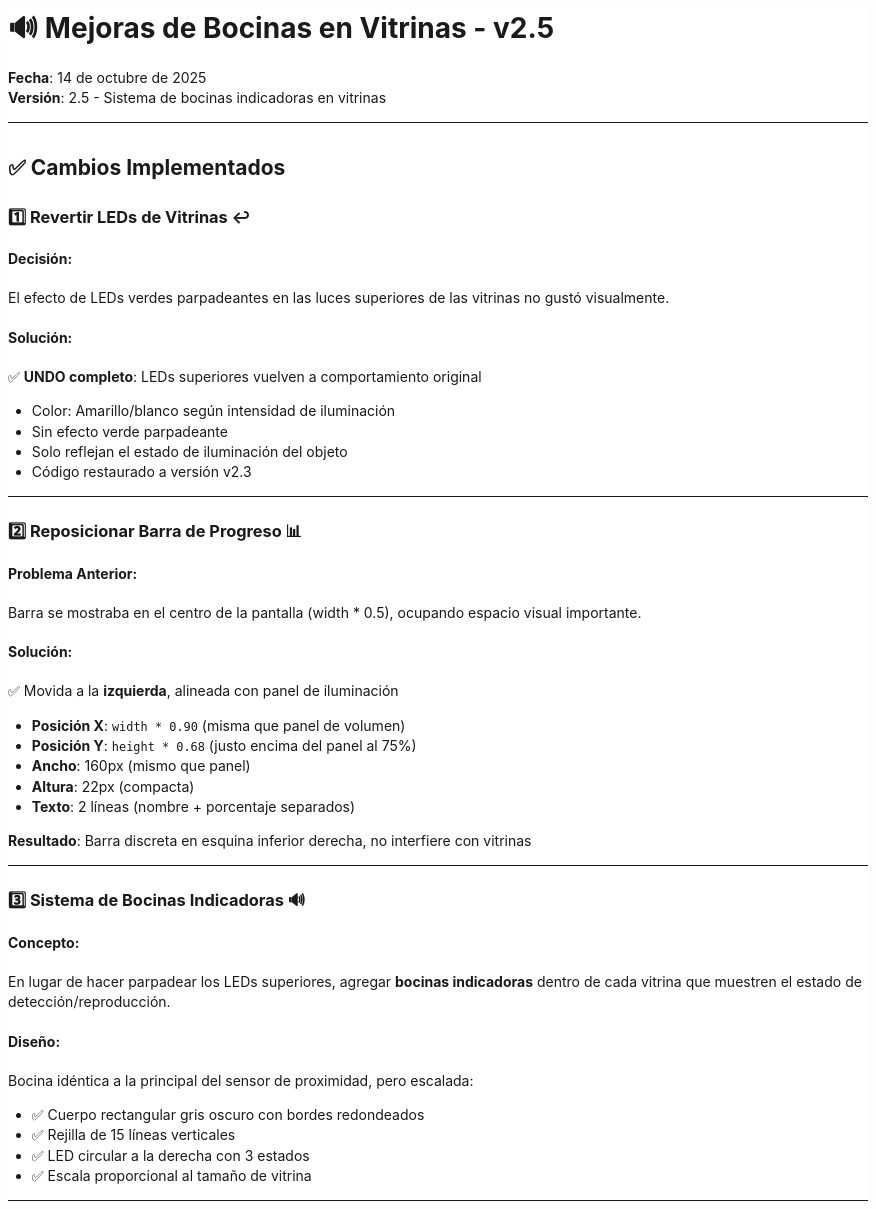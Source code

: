 # 🔊 Mejoras de Bocinas en Vitrinas - v2.5

**Fecha**: 14 de octubre de 2025  
**Versión**: 2.5 - Sistema de bocinas indicadoras en vitrinas

---

## ✅ Cambios Implementados

### 1️⃣ **Revertir LEDs de Vitrinas** ↩️

#### **Decisión**:
El efecto de LEDs verdes parpadeantes en las luces superiores de las vitrinas no gustó visualmente. 

#### **Solución**:
✅ **UNDO completo**: LEDs superiores vuelven a comportamiento original
- Color: Amarillo/blanco según intensidad de iluminación
- Sin efecto verde parpadeante
- Solo reflejan el estado de iluminación del objeto
- Código restaurado a versión v2.3

---

### 2️⃣ **Reposicionar Barra de Progreso** 📊

#### **Problema Anterior**:
Barra se mostraba en el centro de la pantalla (width * 0.5), ocupando espacio visual importante.

#### **Solución**:
✅ Movida a la **izquierda**, alineada con panel de iluminación
- **Posición X**: `width * 0.90` (misma que panel de volumen)
- **Posición Y**: `height * 0.68` (justo encima del panel al 75%)
- **Ancho**: 160px (mismo que panel)
- **Altura**: 22px (compacta)
- **Texto**: 2 líneas (nombre + porcentaje separados)

**Resultado**: Barra discreta en esquina inferior derecha, no interfiere con vitrinas

---

### 3️⃣ **Sistema de Bocinas Indicadoras** 🔊

#### **Concepto**:
En lugar de hacer parpadear los LEDs superiores, agregar **bocinas indicadoras** dentro de cada vitrina que muestren el estado de detección/reproducción.

#### **Diseño**:
Bocina idéntica a la principal del sensor de proximidad, pero escalada:
- ✅ Cuerpo rectangular gris oscuro con bordes redondeados
- ✅ Rejilla de 15 líneas verticales
- ✅ LED circular a la derecha con 3 estados
- ✅ Escala proporcional al tamaño de vitrina

---